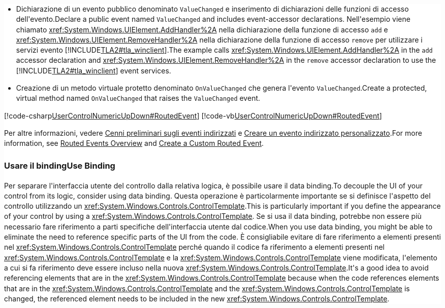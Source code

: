 - <span data-ttu-id="dd1a5-248">Dichiarazione di un evento pubblico denominato `ValueChanged` e inserimento di dichiarazioni delle funzioni di accesso dell'evento.</span><span class="sxs-lookup"><span data-stu-id="dd1a5-248">Declare a public event named `ValueChanged` and includes event-accessor declarations.</span></span> <span data-ttu-id="dd1a5-249">Nell'esempio viene chiamato <xref:System.Windows.UIElement.AddHandler%2A> nella dichiarazione della funzione di accesso `add` e <xref:System.Windows.UIElement.RemoveHandler%2A> nella dichiarazione della funzione di accesso `remove` per utilizzare i servizi evento [!INCLUDE[TLA2#tla_winclient](../../../../includes/tla2sharptla-winclient-md.md)].</span><span class="sxs-lookup"><span data-stu-id="dd1a5-249">The example calls <xref:System.Windows.UIElement.AddHandler%2A> in the `add` accessor declaration and <xref:System.Windows.UIElement.RemoveHandler%2A> in the `remove` accessor declaration to use the [!INCLUDE[TLA2#tla_winclient](../../../../includes/tla2sharptla-winclient-md.md)] event services.</span></span>

- <span data-ttu-id="dd1a5-250">Creazione di un metodo virtuale protetto denominato `OnValueChanged` che genera l'evento `ValueChanged`.</span><span class="sxs-lookup"><span data-stu-id="dd1a5-250">Create a protected, virtual method named `OnValueChanged` that raises the `ValueChanged` event.</span></span>

[!code-csharp[UserControlNumericUpDown#RoutedEvent](~/samples/snippets/csharp/VS_Snippets_Wpf/UserControlNumericUpDown/CSharp/NumericUpDown.xaml.cs#routedevent)]
[!code-vb[UserControlNumericUpDown#RoutedEvent](~/samples/snippets/visualbasic/VS_Snippets_Wpf/UserControlNumericUpDown/visualbasic/numericupdown.xaml.vb#routedevent)]

<span data-ttu-id="dd1a5-251">Per altre informazioni, vedere [Cenni preliminari sugli eventi indirizzati](../advanced/routed-events-overview.md) e [Creare un evento indirizzato personalizzato](../advanced/how-to-create-a-custom-routed-event.md).</span><span class="sxs-lookup"><span data-stu-id="dd1a5-251">For more information, see [Routed Events Overview](../advanced/routed-events-overview.md) and [Create a Custom Routed Event](../advanced/how-to-create-a-custom-routed-event.md).</span></span>

### <a name="use-binding"></a><span data-ttu-id="dd1a5-252">Usare il binding</span><span class="sxs-lookup"><span data-stu-id="dd1a5-252">Use Binding</span></span>

<span data-ttu-id="dd1a5-253">Per separare l'interfaccia utente del controllo dalla relativa logica, è possibile usare il data binding.</span><span class="sxs-lookup"><span data-stu-id="dd1a5-253">To decouple the UI of your control from its logic, consider using data binding.</span></span> <span data-ttu-id="dd1a5-254">Questa operazione è particolarmente importante se si definisce l'aspetto del controllo utilizzando un <xref:System.Windows.Controls.ControlTemplate>.</span><span class="sxs-lookup"><span data-stu-id="dd1a5-254">This is particularly important if you define the appearance of your control by using a <xref:System.Windows.Controls.ControlTemplate>.</span></span> <span data-ttu-id="dd1a5-255">Se si usa il data binding, potrebbe non essere più necessario fare riferimento a parti specifiche dell'interfaccia utente dal codice.</span><span class="sxs-lookup"><span data-stu-id="dd1a5-255">When you use data binding, you might be able to eliminate the need to reference specific parts of the UI from the code.</span></span> <span data-ttu-id="dd1a5-256">È consigliabile evitare di fare riferimento a elementi presenti nel <xref:System.Windows.Controls.ControlTemplate> perché quando il codice fa riferimento a elementi presenti nel <xref:System.Windows.Controls.ControlTemplate> e la <xref:System.Windows.Controls.ControlTemplate> viene modificata, l'elemento a cui si fa riferimento deve essere incluso nella nuova <xref:System.Windows.Controls.ControlTemplate>.</span><span class="sxs-lookup"><span data-stu-id="dd1a5-256">It's a good idea to avoid referencing elements that are in the <xref:System.Windows.Controls.ControlTemplate> because when the code references elements that are in the <xref:System.Windows.Controls.ControlTemplate> and the <xref:System.Windows.Controls.ControlTemplate> is changed, the referenced element needs to be included in the new <xref:System.Windows.Controls.ControlTemplate>.</span></span>
